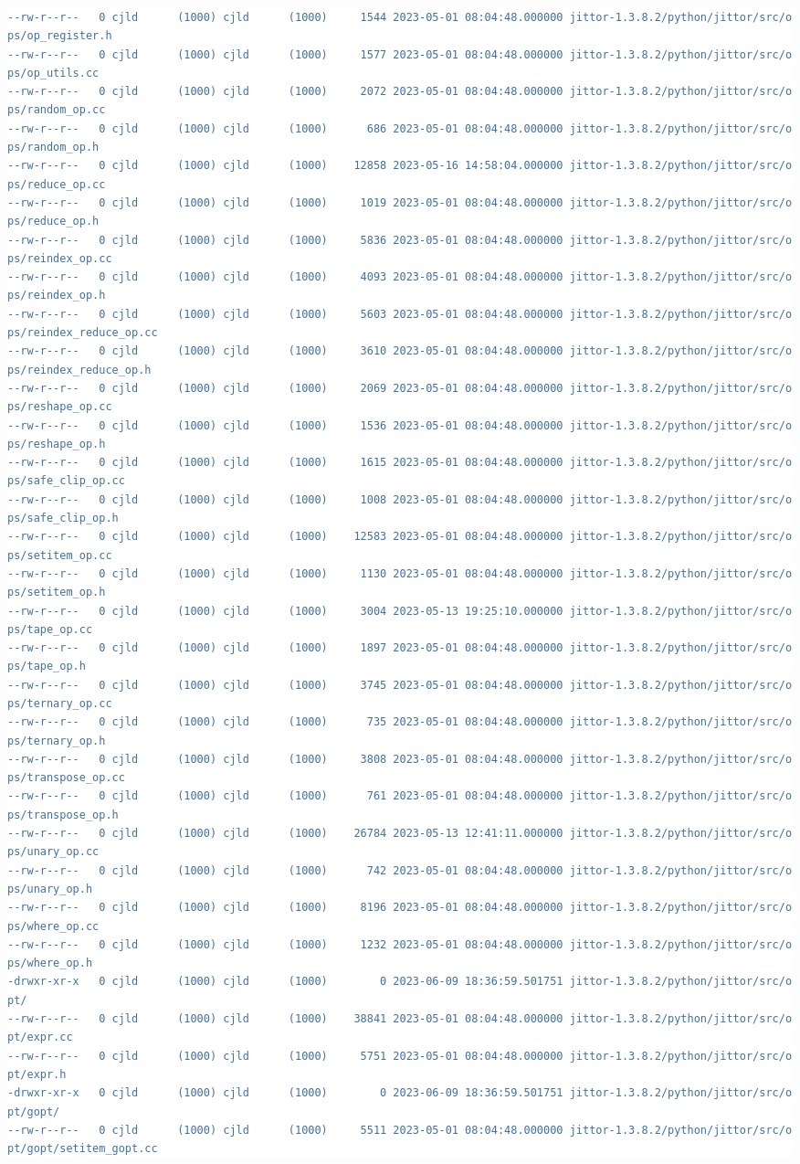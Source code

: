 ```diff
--rw-r--r--   0 cjld      (1000) cjld      (1000)     1544 2023-05-01 08:04:48.000000 jittor-1.3.8.2/python/jittor/src/ops/op_register.h
--rw-r--r--   0 cjld      (1000) cjld      (1000)     1577 2023-05-01 08:04:48.000000 jittor-1.3.8.2/python/jittor/src/ops/op_utils.cc
--rw-r--r--   0 cjld      (1000) cjld      (1000)     2072 2023-05-01 08:04:48.000000 jittor-1.3.8.2/python/jittor/src/ops/random_op.cc
--rw-r--r--   0 cjld      (1000) cjld      (1000)      686 2023-05-01 08:04:48.000000 jittor-1.3.8.2/python/jittor/src/ops/random_op.h
--rw-r--r--   0 cjld      (1000) cjld      (1000)    12858 2023-05-16 14:58:04.000000 jittor-1.3.8.2/python/jittor/src/ops/reduce_op.cc
--rw-r--r--   0 cjld      (1000) cjld      (1000)     1019 2023-05-01 08:04:48.000000 jittor-1.3.8.2/python/jittor/src/ops/reduce_op.h
--rw-r--r--   0 cjld      (1000) cjld      (1000)     5836 2023-05-01 08:04:48.000000 jittor-1.3.8.2/python/jittor/src/ops/reindex_op.cc
--rw-r--r--   0 cjld      (1000) cjld      (1000)     4093 2023-05-01 08:04:48.000000 jittor-1.3.8.2/python/jittor/src/ops/reindex_op.h
--rw-r--r--   0 cjld      (1000) cjld      (1000)     5603 2023-05-01 08:04:48.000000 jittor-1.3.8.2/python/jittor/src/ops/reindex_reduce_op.cc
--rw-r--r--   0 cjld      (1000) cjld      (1000)     3610 2023-05-01 08:04:48.000000 jittor-1.3.8.2/python/jittor/src/ops/reindex_reduce_op.h
--rw-r--r--   0 cjld      (1000) cjld      (1000)     2069 2023-05-01 08:04:48.000000 jittor-1.3.8.2/python/jittor/src/ops/reshape_op.cc
--rw-r--r--   0 cjld      (1000) cjld      (1000)     1536 2023-05-01 08:04:48.000000 jittor-1.3.8.2/python/jittor/src/ops/reshape_op.h
--rw-r--r--   0 cjld      (1000) cjld      (1000)     1615 2023-05-01 08:04:48.000000 jittor-1.3.8.2/python/jittor/src/ops/safe_clip_op.cc
--rw-r--r--   0 cjld      (1000) cjld      (1000)     1008 2023-05-01 08:04:48.000000 jittor-1.3.8.2/python/jittor/src/ops/safe_clip_op.h
--rw-r--r--   0 cjld      (1000) cjld      (1000)    12583 2023-05-01 08:04:48.000000 jittor-1.3.8.2/python/jittor/src/ops/setitem_op.cc
--rw-r--r--   0 cjld      (1000) cjld      (1000)     1130 2023-05-01 08:04:48.000000 jittor-1.3.8.2/python/jittor/src/ops/setitem_op.h
--rw-r--r--   0 cjld      (1000) cjld      (1000)     3004 2023-05-13 19:25:10.000000 jittor-1.3.8.2/python/jittor/src/ops/tape_op.cc
--rw-r--r--   0 cjld      (1000) cjld      (1000)     1897 2023-05-01 08:04:48.000000 jittor-1.3.8.2/python/jittor/src/ops/tape_op.h
--rw-r--r--   0 cjld      (1000) cjld      (1000)     3745 2023-05-01 08:04:48.000000 jittor-1.3.8.2/python/jittor/src/ops/ternary_op.cc
--rw-r--r--   0 cjld      (1000) cjld      (1000)      735 2023-05-01 08:04:48.000000 jittor-1.3.8.2/python/jittor/src/ops/ternary_op.h
--rw-r--r--   0 cjld      (1000) cjld      (1000)     3808 2023-05-01 08:04:48.000000 jittor-1.3.8.2/python/jittor/src/ops/transpose_op.cc
--rw-r--r--   0 cjld      (1000) cjld      (1000)      761 2023-05-01 08:04:48.000000 jittor-1.3.8.2/python/jittor/src/ops/transpose_op.h
--rw-r--r--   0 cjld      (1000) cjld      (1000)    26784 2023-05-13 12:41:11.000000 jittor-1.3.8.2/python/jittor/src/ops/unary_op.cc
--rw-r--r--   0 cjld      (1000) cjld      (1000)      742 2023-05-01 08:04:48.000000 jittor-1.3.8.2/python/jittor/src/ops/unary_op.h
--rw-r--r--   0 cjld      (1000) cjld      (1000)     8196 2023-05-01 08:04:48.000000 jittor-1.3.8.2/python/jittor/src/ops/where_op.cc
--rw-r--r--   0 cjld      (1000) cjld      (1000)     1232 2023-05-01 08:04:48.000000 jittor-1.3.8.2/python/jittor/src/ops/where_op.h
-drwxr-xr-x   0 cjld      (1000) cjld      (1000)        0 2023-06-09 18:36:59.501751 jittor-1.3.8.2/python/jittor/src/opt/
--rw-r--r--   0 cjld      (1000) cjld      (1000)    38841 2023-05-01 08:04:48.000000 jittor-1.3.8.2/python/jittor/src/opt/expr.cc
--rw-r--r--   0 cjld      (1000) cjld      (1000)     5751 2023-05-01 08:04:48.000000 jittor-1.3.8.2/python/jittor/src/opt/expr.h
-drwxr-xr-x   0 cjld      (1000) cjld      (1000)        0 2023-06-09 18:36:59.501751 jittor-1.3.8.2/python/jittor/src/opt/gopt/
--rw-r--r--   0 cjld      (1000) cjld      (1000)     5511 2023-05-01 08:04:48.000000 jittor-1.3.8.2/python/jittor/src/opt/gopt/setitem_gopt.cc
```